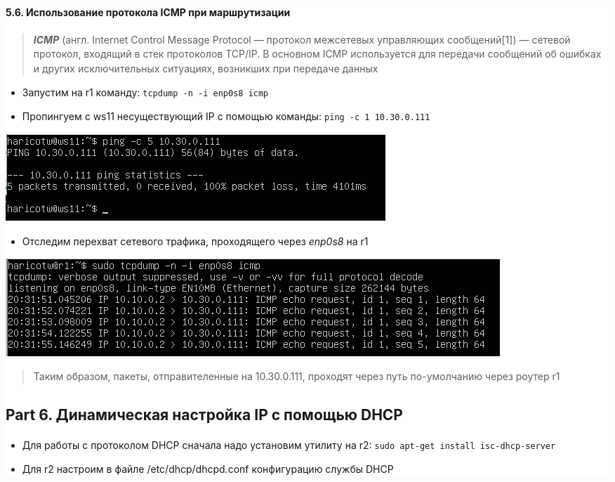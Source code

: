 #### 5.6. Использование протокола **ICMP** при маршрутизации

> **_ICMP_** (англ. Internet Control Message Protocol — протокол межсетевых управляющих сообщений[1]) — сетевой протокол, входящий в стек протоколов TCP/IP. В основном ICMP используется для передачи сообщений об ошибках и других исключительных ситуациях, возникших при передаче данных

- Запустим на r1 команду: `tcpdump -n -i enp0s8 icmp`

- Пропингуем с ws11 несуществующий IP с помощью команды: `ping -c 1 10.30.0.111`

![image](./images/ping_non_exist.png)

- Отследим перехват сетевого трафика, проходящего через _enp0s8_ на r1

![image](./images/interception.png)

> Таким образом, пакеты, отправителенные на 10.30.0.111, проходят через путь по-умолчанию через роутер r1


## Part 6. Динамическая настройка IP с помощью **DHCP**

- Для работы с протоколом DHCP сначала надо установим утилиту на r2: `sudo apt-get install isc-dhcp-server`

- Для r2 настроим в файле /etc/dhcp/dhcpd.conf конфигурацию службы DHCP
